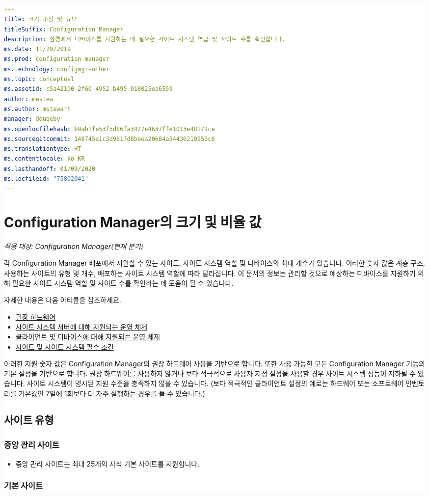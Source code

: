 ```yaml
---
title: 크기 조정 및 규모
titleSuffix: Configuration Manager
description: 환경에서 디바이스를 지원하는 데 필요한 사이트 시스템 역할 및 사이트 수를 확인합니다.
ms.date: 11/29/2019
ms.prod: configuration-manager
ms.technology: configmgr-other
ms.topic: conceptual
ms.assetid: c5a42100-2f60-4952-b495-918025ea6559
author: mestew
ms.author: mstewart
manager: dougeby
ms.openlocfilehash: b9ab1fe53f5d86fa3427e4637ffe1013e48171ce
ms.sourcegitcommit: 148745e1c3d9817d8beea20684a54436210959c6
ms.translationtype: HT
ms.contentlocale: ko-KR
ms.lasthandoff: 01/09/2020
ms.locfileid: "75802041"
---
```

# <a name="size-and-scale-numbers-for-configuration-manager"></a>Configuration Manager의 크기 및 비율 값

*적용 대상: Configuration Manager(현재 분기)*

각 Configuration Manager 배포에서 지원할 수 있는 사이트, 사이트 시스템 역할 및 디바이스의 최대 개수가 있습니다. 이러한 숫자 값은 계층 구조, 사용하는 사이트의 유형 및 개수, 배포하는 사이트 시스템 역할에 따라 달라집니다. 이 문서의 정보는 관리할 것으로 예상하는 디바이스를 지원하기 위해 필요한 사이트 시스템 역할 및 사이트 수를 확인하는 데 도움이 될 수 있습니다.

자세한 내용은 다음 아티클을 참조하세요.

- [권장 하드웨어](/sccm/core/plan-design/configs/recommended-hardware)
- [사이트 시스템 서버에 대해 지원되는 운영 체제](/sccm/core/plan-design/configs/supported-operating-systems-for-site-system-servers)  
- [클라이언트 및 디바이스에 대해 지원되는 운영 체제](/sccm/core/plan-design/configs/supported-operating-systems-for-clients-and-devices)
- [사이트 및 사이트 시스템 필수 조건](/sccm/core/plan-design/configs/site-and-site-system-prerequisites)

이러한 지원 숫자 값은 Configuration Manager의 권장 하드웨어 사용을 기반으로 합니다. 또한 사용 가능한 모든 Configuration Manager 기능의 기본 설정을 기반으로 합니다. 권장 하드웨어를 사용하지 않거나 보다 적극적으로 사용자 지정 설정을 사용할 경우 사이트 시스템 성능이 저하될 수 있습니다. 사이트 시스템이 명시된 지원 수준을 충족하지 않을 수 있습니다. (보다 적극적인 클라이언트 설정의 예로는 하드웨어 또는 소프트웨어 인벤토리를 기본값인 7일에 1회보다 더 자주 실행하는 경우를 들 수 있습니다.)


## <a name="bkmk_SiteSystemScale"></a> 사이트 유형  

### <a name="central-administration-site"></a>중앙 관리 사이트  

- 중앙 관리 사이트는 최대 25개의 자식 기본 사이트를 지원합니다.  

### <a name="primary-site"></a>기본 사이트  
